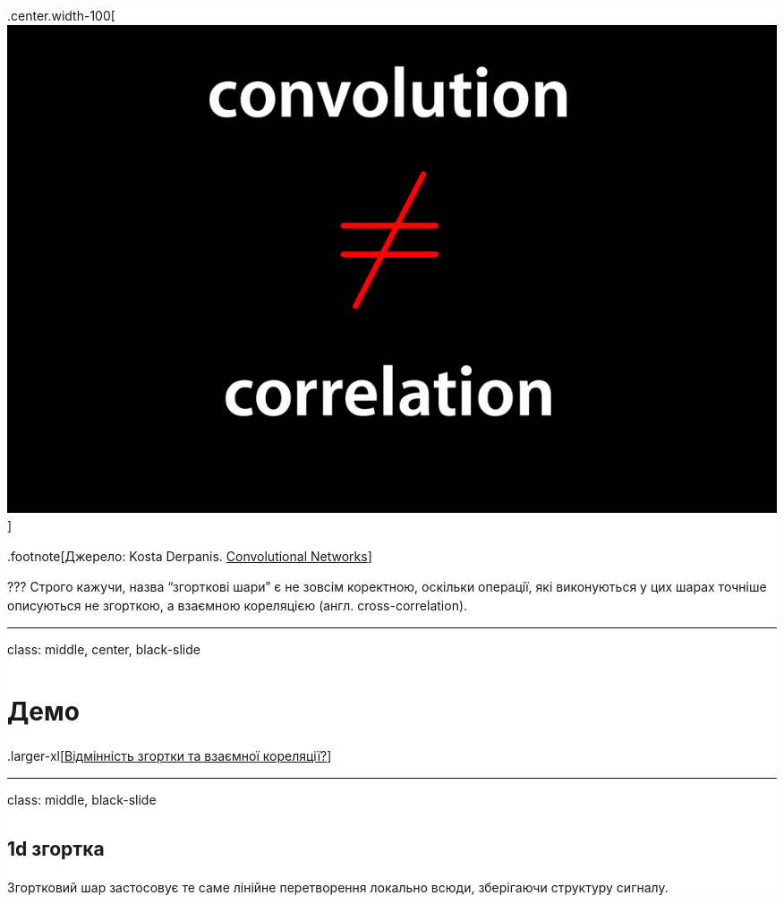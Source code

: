 .center.width-100[![](figures/lec5/conv-cor.png)]

.footnote[Джерело: Kosta Derpanis. [Convolutional Networks](pdf/ConvNets.pdf)]

???
Строго кажучи, назва “згортковi шари” є не зовсiм коректною, оскiльки операцiї, якi виконуються у цих шарах точнiше описуються не згорткою, а взаємною кореляцiєю (англ. cross-correlation).

---

class: middle, center, black-slide

# Демо

.larger-xl[[Відмінність згортки та взаємної кореляції?](https://colab.research.google.com/github/YKochura/mld-kpi/blob/main/tutor/convolution_vs_correlation.ipynb)]

---

class: middle, black-slide

## 1d згортка

Згортковий шар застосовує те саме лінійне перетворення локально всюди, зберігаючи структуру сигналу.
